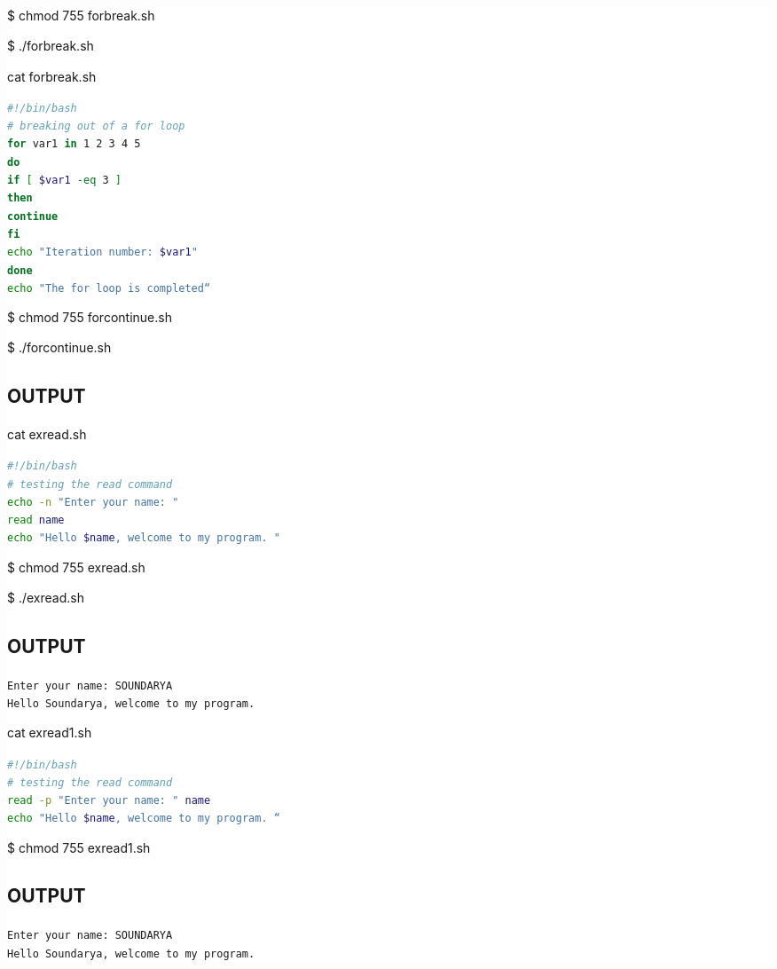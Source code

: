 
$ chmod 755 forbreak.sh
 
$ ./forbreak.sh 
 
cat forbreak.sh 
```bash
#!/bin/bash
# breaking out of a for loop
for var1 in 1 2 3 4 5
do
if [ $var1 -eq 3 ]
then
continue
fi
echo "Iteration number: $var1"
done
echo "The for loop is completed“
```

 
$ chmod 755 forcontinue.sh
 
$ ./forcontinue.sh 
## OUTPUT
 cat exread.sh
 
```bash
#!/bin/bash
# testing the read command
echo -n "Enter your name: "
read name
echo "Hello $name, welcome to my program. "
 ```
 
$ chmod 755 exread.sh 
 
$ ./exread.sh 
## OUTPUT
```
Enter your name: SOUNDARYA
Hello Soundarya, welcome to my program. 
```



 cat exread1.sh
```bash
#!/bin/bash
# testing the read command
read -p "Enter your name: " name
echo "Hello $name, welcome to my program. “
``` 
$ chmod 755 exread1.sh 

## OUTPUT
```
Enter your name: SOUNDARYA
Hello Soundarya, welcome to my program. 
```
